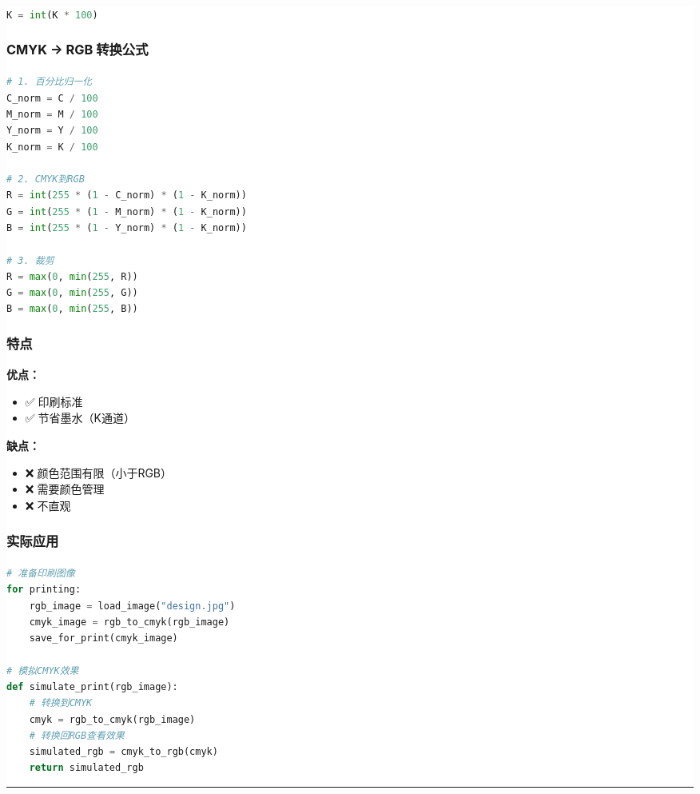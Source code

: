 ```python
K = int(K * 100)
```

### CMYK → RGB 转换公式

```python
# 1. 百分比归一化
C_norm = C / 100
M_norm = M / 100
Y_norm = Y / 100
K_norm = K / 100

# 2. CMYK到RGB
R = int(255 * (1 - C_norm) * (1 - K_norm))
G = int(255 * (1 - M_norm) * (1 - K_norm))
B = int(255 * (1 - Y_norm) * (1 - K_norm))

# 3. 裁剪
R = max(0, min(255, R))
G = max(0, min(255, G))
B = max(0, min(255, B))
```

### 特点

**优点：**
- ✅ 印刷标准
- ✅ 节省墨水（K通道）

**缺点：**
- ❌ 颜色范围有限（小于RGB）
- ❌ 需要颜色管理
- ❌ 不直观

### 实际应用

```python
# 准备印刷图像
for printing:
    rgb_image = load_image("design.jpg")
    cmyk_image = rgb_to_cmyk(rgb_image)
    save_for_print(cmyk_image)

# 模拟CMYK效果
def simulate_print(rgb_image):
    # 转换到CMYK
    cmyk = rgb_to_cmyk(rgb_image)
    # 转换回RGB查看效果
    simulated_rgb = cmyk_to_rgb(cmyk)
    return simulated_rgb
```

---
